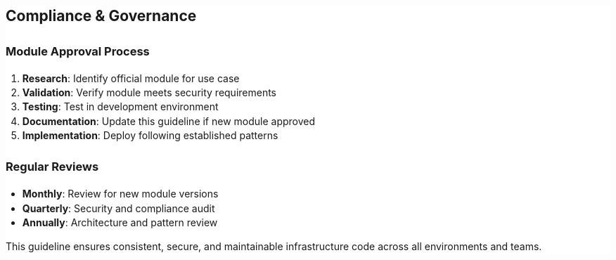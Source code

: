 ## Compliance & Governance

### Module Approval Process
1. **Research**: Identify official module for use case
2. **Validation**: Verify module meets security requirements
3. **Testing**: Test in development environment
4. **Documentation**: Update this guideline if new module approved
5. **Implementation**: Deploy following established patterns

### Regular Reviews
- **Monthly**: Review for new module versions
- **Quarterly**: Security and compliance audit
- **Annually**: Architecture and pattern review

This guideline ensures consistent, secure, and maintainable infrastructure code across all environments and teams.
